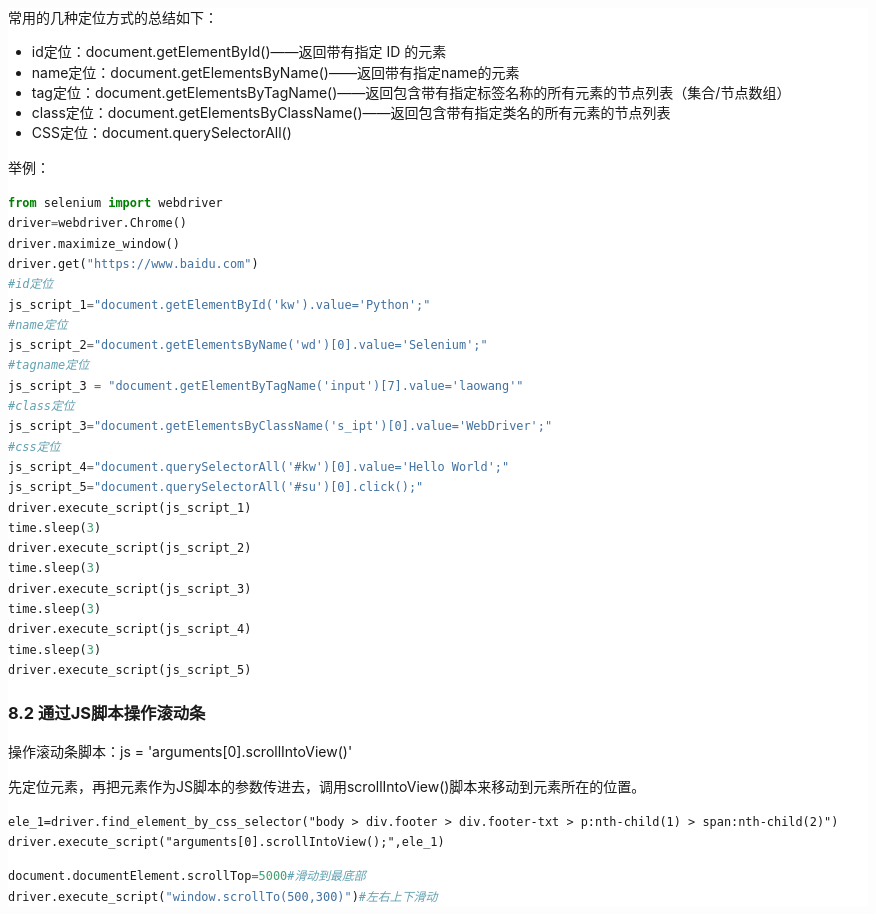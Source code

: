 常用的几种定位方式的总结如下：

- id定位：document.getElementById()——返回带有指定 ID 的元素
- name定位：document.getElementsByName()——返回带有指定name的元素
- tag定位：document.getElementsByTagName()——返回包含带有指定标签名称的所有元素的节点列表（集合/节点数组）
- class定位：document.getElementsByClassName()——返回包含带有指定类名的所有元素的节点列表
- CSS定位：document.querySelectorAll()

举例：

```python
from selenium import webdriver
driver=webdriver.Chrome()
driver.maximize_window()
driver.get("https://www.baidu.com")
#id定位
js_script_1="document.getElementById('kw').value='Python';"
#name定位
js_script_2="document.getElementsByName('wd')[0].value='Selenium';"
#tagname定位
js_script_3 = "document.getElementByTagName('input')[7].value='laowang'"
#class定位
js_script_3="document.getElementsByClassName('s_ipt')[0].value='WebDriver';"
#css定位
js_script_4="document.querySelectorAll('#kw')[0].value='Hello World';"
js_script_5="document.querySelectorAll('#su')[0].click();"
driver.execute_script(js_script_1)
time.sleep(3)
driver.execute_script(js_script_2)
time.sleep(3)
driver.execute_script(js_script_3)
time.sleep(3)
driver.execute_script(js_script_4)
time.sleep(3)
driver.execute_script(js_script_5)
```



### 8.2 通过JS脚本操作滚动条

操作滚动条脚本：js = 'arguments[0].scrollIntoView()'

先定位元素，再把元素作为JS脚本的参数传进去，调用scrollIntoView()脚本来移动到元素所在的位置。

```
ele_1=driver.find_element_by_css_selector("body > div.footer > div.footer-txt > p:nth-child(1) > span:nth-child(2)")
driver.execute_script("arguments[0].scrollIntoView();",ele_1)
```



```python
document.documentElement.scrollTop=5000#滑动到最底部
driver.execute_script("window.scrollTo(500,300)")#左右上下滑动
```

